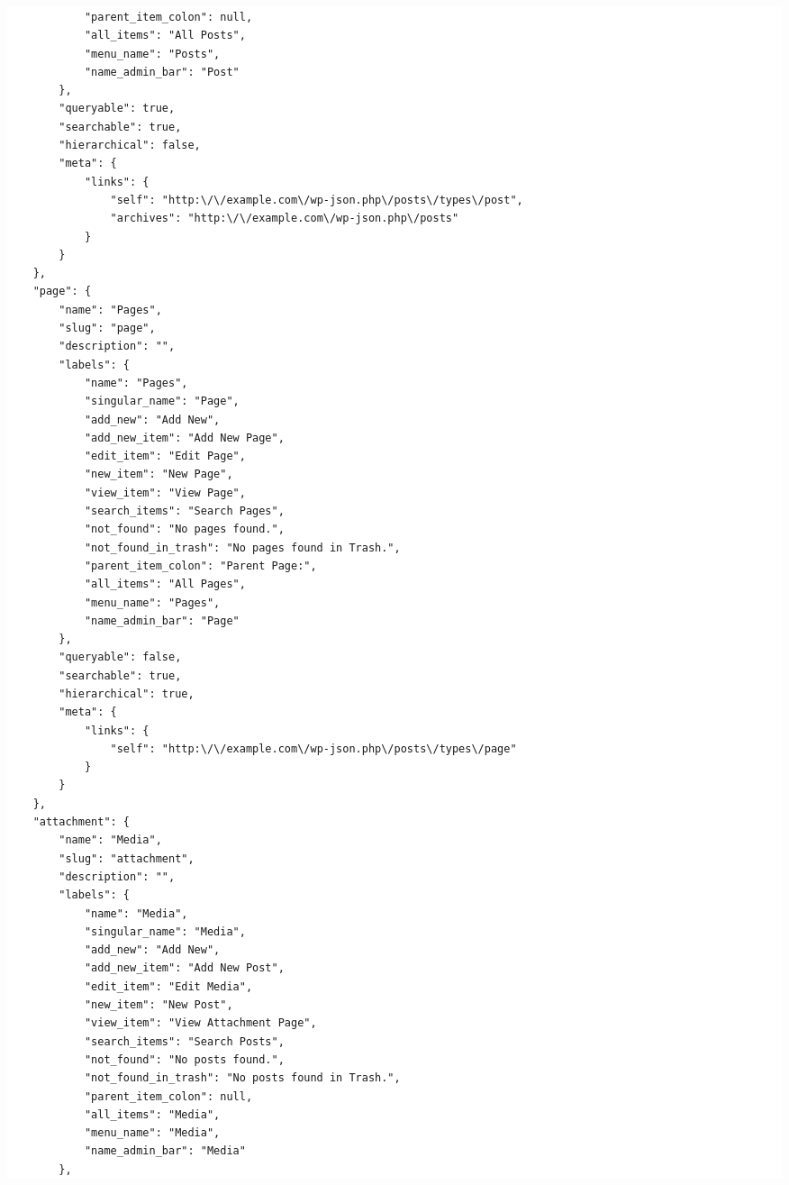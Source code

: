                 "parent_item_colon": null,
                "all_items": "All Posts",
                "menu_name": "Posts",
                "name_admin_bar": "Post"
            },
            "queryable": true,
            "searchable": true,
            "hierarchical": false,
            "meta": {
                "links": {
                    "self": "http:\/\/example.com\/wp-json.php\/posts\/types\/post",
                    "archives": "http:\/\/example.com\/wp-json.php\/posts"
                }
            }
        },
        "page": {
            "name": "Pages",
            "slug": "page",
            "description": "",
            "labels": {
                "name": "Pages",
                "singular_name": "Page",
                "add_new": "Add New",
                "add_new_item": "Add New Page",
                "edit_item": "Edit Page",
                "new_item": "New Page",
                "view_item": "View Page",
                "search_items": "Search Pages",
                "not_found": "No pages found.",
                "not_found_in_trash": "No pages found in Trash.",
                "parent_item_colon": "Parent Page:",
                "all_items": "All Pages",
                "menu_name": "Pages",
                "name_admin_bar": "Page"
            },
            "queryable": false,
            "searchable": true,
            "hierarchical": true,
            "meta": {
                "links": {
                    "self": "http:\/\/example.com\/wp-json.php\/posts\/types\/page"
                }
            }
        },
        "attachment": {
            "name": "Media",
            "slug": "attachment",
            "description": "",
            "labels": {
                "name": "Media",
                "singular_name": "Media",
                "add_new": "Add New",
                "add_new_item": "Add New Post",
                "edit_item": "Edit Media",
                "new_item": "New Post",
                "view_item": "View Attachment Page",
                "search_items": "Search Posts",
                "not_found": "No posts found.",
                "not_found_in_trash": "No posts found in Trash.",
                "parent_item_colon": null,
                "all_items": "Media",
                "menu_name": "Media",
                "name_admin_bar": "Media"
            },
